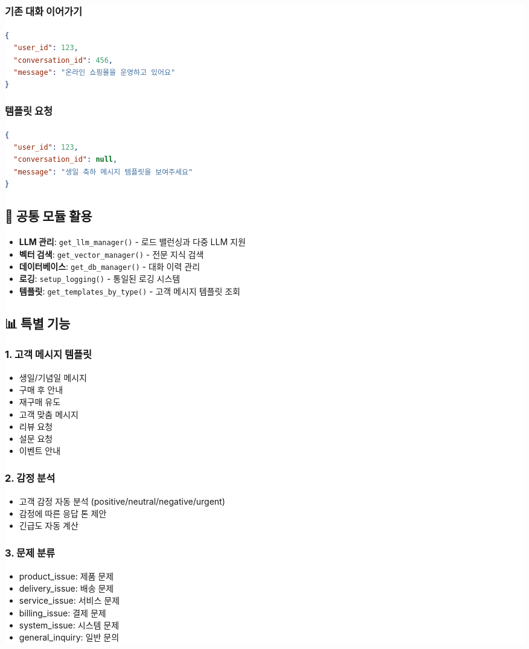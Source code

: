 ### 기존 대화 이어가기
```json
{
  "user_id": 123,
  "conversation_id": 456,
  "message": "온라인 쇼핑몰을 운영하고 있어요"
}
```

### 템플릿 요청
```json
{
  "user_id": 123,
  "conversation_id": null,
  "message": "생일 축하 메시지 템플릿을 보여주세요"
}
```

## 🔧 공통 모듈 활용

- **LLM 관리**: `get_llm_manager()` - 로드 밸런싱과 다중 LLM 지원
- **벡터 검색**: `get_vector_manager()` - 전문 지식 검색
- **데이터베이스**: `get_db_manager()` - 대화 이력 관리
- **로깅**: `setup_logging()` - 통일된 로깅 시스템
- **템플릿**: `get_templates_by_type()` - 고객 메시지 템플릿 조회

## 📊 특별 기능

### 1. 고객 메시지 템플릿
- 생일/기념일 메시지
- 구매 후 안내
- 재구매 유도
- 고객 맞춤 메시지
- 리뷰 요청
- 설문 요청
- 이벤트 안내

### 2. 감정 분석
- 고객 감정 자동 분석 (positive/neutral/negative/urgent)
- 감정에 따른 응답 톤 제안
- 긴급도 자동 계산

### 3. 문제 분류
- product_issue: 제품 문제
- delivery_issue: 배송 문제
- service_issue: 서비스 문제
- billing_issue: 결제 문제
- system_issue: 시스템 문제
- general_inquiry: 일반 문의
